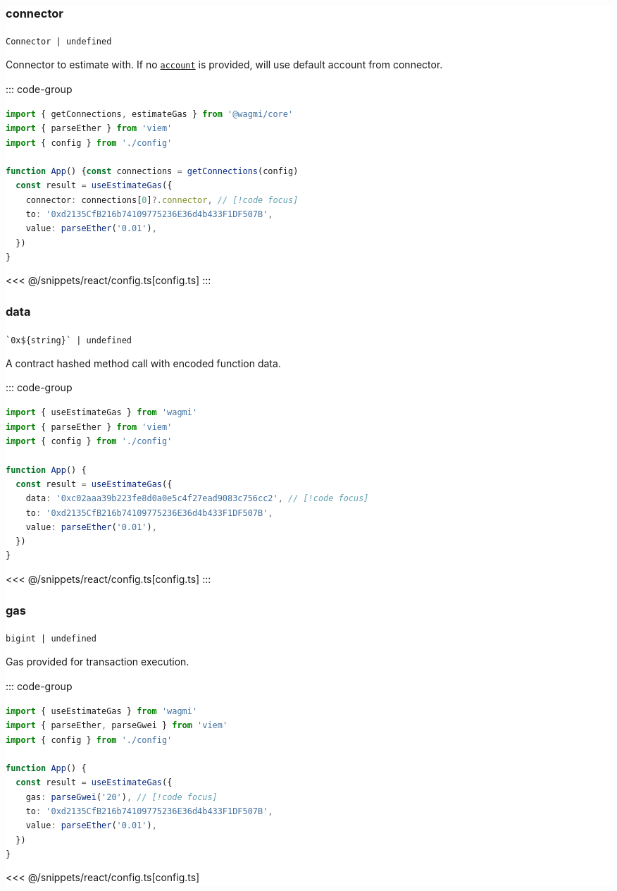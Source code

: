 ### connector

`Connector | undefined`

Connector to estimate with. If no [`account`](#account) is provided, will use default account from connector.

::: code-group
```ts [index.ts]
import { getConnections, estimateGas } from '@wagmi/core'
import { parseEther } from 'viem'
import { config } from './config'

function App() {const connections = getConnections(config)
  const result = useEstimateGas({
    connector: connections[0]?.connector, // [!code focus]
    to: '0xd2135CfB216b74109775236E36d4b433F1DF507B',
    value: parseEther('0.01'),
  })
}
```
<<< @/snippets/react/config.ts[config.ts]
:::

### data

`` `0x${string}` | undefined ``

A contract hashed method call with encoded function data.

::: code-group
```ts [index.ts]
import { useEstimateGas } from 'wagmi'
import { parseEther } from 'viem'
import { config } from './config'

function App() {
  const result = useEstimateGas({
    data: '0xc02aaa39b223fe8d0a0e5c4f27ead9083c756cc2', // [!code focus]
    to: '0xd2135CfB216b74109775236E36d4b433F1DF507B',
    value: parseEther('0.01'),
  })
}
```
<<< @/snippets/react/config.ts[config.ts]
:::

### gas

`bigint | undefined`

Gas provided for transaction execution.

::: code-group
```ts [index.ts]
import { useEstimateGas } from 'wagmi'
import { parseEther, parseGwei } from 'viem'
import { config } from './config'

function App() {
  const result = useEstimateGas({
    gas: parseGwei('20'), // [!code focus]
    to: '0xd2135CfB216b74109775236E36d4b433F1DF507B',
    value: parseEther('0.01'),
  })
}
```
<<< @/snippets/react/config.ts[config.ts]